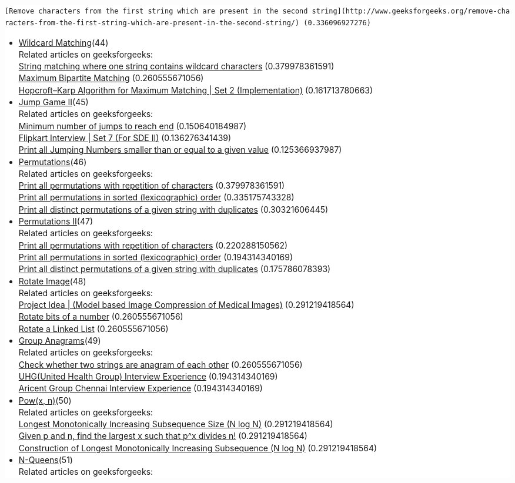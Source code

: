     [Remove characters from the first string which are present in the second string](http://www.geeksforgeeks.org/remove-characters-from-the-first-string-which-are-present-in-the-second-string/) (0.336096927276)
- [Wildcard Matching](https://leetcode.com/problems/wildcard-matching/)(44)  
    Related articles on geeksforgeeks:  
    [String matching where one string contains wildcard characters](http://www.geeksforgeeks.org/wildcard-character-matching/) (0.379978361591)  
    [Maximum Bipartite Matching](http://www.geeksforgeeks.org/maximum-bipartite-matching/) (0.260555671056)  
    [Hopcroft–Karp Algorithm for Maximum Matching | Set 2 (Implementation)](http://www.geeksforgeeks.org/hopcroft-karp-algorithm-for-maximum-matching-set-2-implementation/) (0.161713780663)
- [Jump Game II](https://leetcode.com/problems/jump-game-ii/)(45)  
    Related articles on geeksforgeeks:  
    [Minimum number of jumps to reach end](http://www.geeksforgeeks.org/minimum-number-of-jumps-to-reach-end-of-a-given-array/) (0.150640184987)  
    [Flipkart Interview | Set 7 (For SDE II)](http://www.geeksforgeeks.org/flipkart-interview-set-7-sde-ii/) (0.136276341439)  
    [Print all Jumping Numbers smaller than or equal to a given value](http://www.geeksforgeeks.org/print-all-jumping-numbers-smaller-than-or-equal-to-a-given-value/) (0.125366937987)
- [Permutations](https://leetcode.com/problems/permutations/)(46)  
    Related articles on geeksforgeeks:  
    [Print all permutations with repetition of characters](http://www.geeksforgeeks.org/print-all-permutations-with-repetition-of-characters/) (0.379978361591)  
    [Print all permutations in sorted (lexicographic) order](http://www.geeksforgeeks.org/lexicographic-permutations-of-string/) (0.335175743328)  
    [Print all distinct permutations of a given string with duplicates](http://www.geeksforgeeks.org/print-all-permutations-of-a-string-with-duplicates-allowed-in-input-string/) (0.30321606445)
- [Permutations II](https://leetcode.com/problems/permutations-ii/)(47)  
    Related articles on geeksforgeeks:  
    [Print all permutations with repetition of characters](http://www.geeksforgeeks.org/print-all-permutations-with-repetition-of-characters/) (0.220288150562)  
    [Print all permutations in sorted (lexicographic) order](http://www.geeksforgeeks.org/lexicographic-permutations-of-string/) (0.194314340169)  
    [Print all distinct permutations of a given string with duplicates](http://www.geeksforgeeks.org/print-all-permutations-of-a-string-with-duplicates-allowed-in-input-string/) (0.175786078393)
- [Rotate Image](https://leetcode.com/problems/rotate-image/)(48)  
    Related articles on geeksforgeeks:  
    [Project Idea | (Model based Image Compression of Medical Images)](http://www.geeksforgeeks.org/project-ideas-model-based-image-compression-of-medical-images/) (0.291219418564)  
    [Rotate bits of a number](http://www.geeksforgeeks.org/rotate-bits-of-an-integer/) (0.260555671056)  
    [Rotate a Linked List](http://www.geeksforgeeks.org/rotate-a-linked-list/) (0.260555671056)
- [Group Anagrams](https://leetcode.com/problems/anagrams/)(49)  
    Related articles on geeksforgeeks:  
    [Check whether two strings are anagram of each other](http://www.geeksforgeeks.org/check-whether-two-strings-are-anagram-of-each-other/) (0.260555671056)  
    [UHG(United Health Group) Interview Experience](http://www.geeksforgeeks.org/uhgunited-health-group-interview-experience/) (0.194314340169)  
    [Aricent Group Chennai Interview Experience](http://www.geeksforgeeks.org/aricent-group-chennai-interview-experience/) (0.194314340169)
- [Pow(x, n)](https://leetcode.com/problems/powx-n/)(50)  
    Related articles on geeksforgeeks:  
    [Longest Monotonically Increasing Subsequence Size (N log N)](http://www.geeksforgeeks.org/longest-monotonically-increasing-subsequence-size-n-log-n/) (0.291219418564)  
    [Given p and n, find the largest x such that p^x divides n!](http://www.geeksforgeeks.org/given-p-and-n-find-the-largest-x-such-that-px-divides-n-2/) (0.291219418564)  
    [Construction of Longest Monotonically Increasing Subsequence (N log N)](http://www.geeksforgeeks.org/construction-of-longest-monotonically-increasing-subsequence-n-log-n/) (0.291219418564)
- [N-Queens](https://leetcode.com/problems/n-queens/)(51)  
    Related articles on geeksforgeeks:  
    